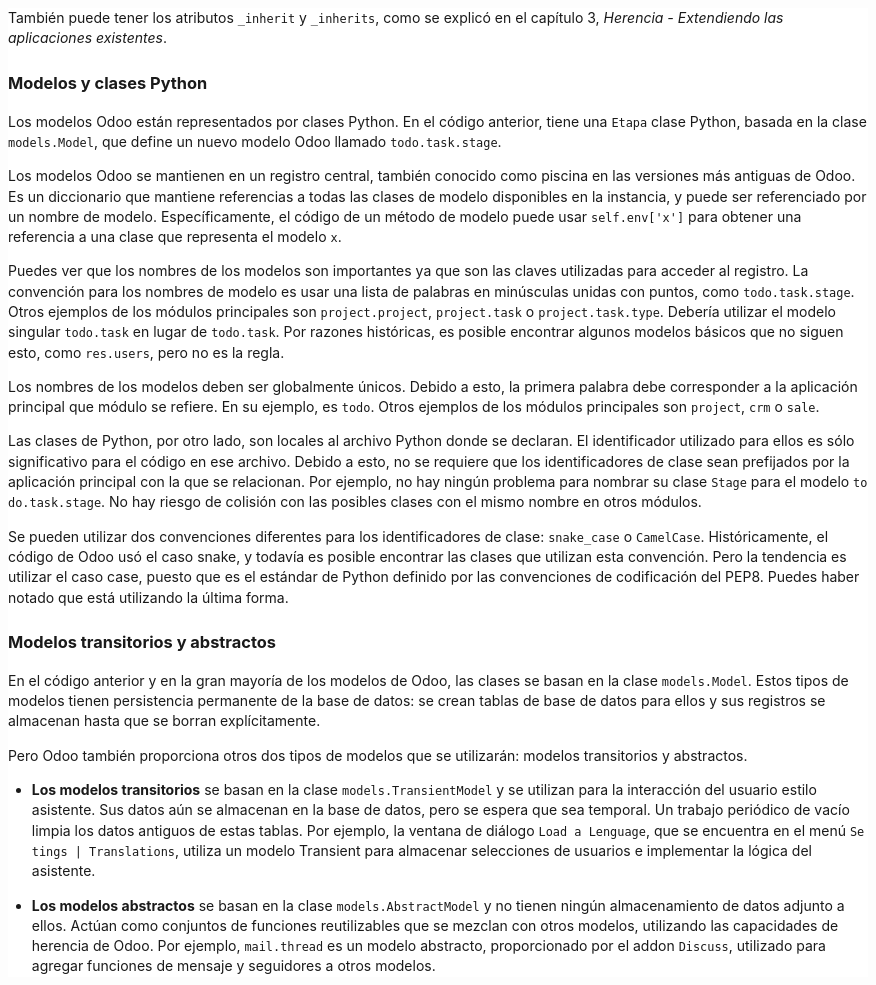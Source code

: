 También puede tener los atributos `_inherit` y `_inherits`, como se explicó en el capítulo 3, *Herencia - Extendiendo las aplicaciones existentes*.

### Modelos y clases Python

Los modelos Odoo están representados por clases Python. En el código anterior, tiene una `Etapa` clase Python, basada en la clase `models.Model`, que define un nuevo modelo Odoo llamado `todo.task.stage`.

Los modelos Odoo se mantienen en un registro central, también conocido como piscina en las versiones más antiguas de Odoo. Es un diccionario que mantiene referencias a todas las clases de modelo disponibles en la instancia, y puede ser referenciado por un nombre de modelo. Específicamente, el código de un método de modelo puede usar `self.env['x']` para obtener una referencia a una clase que representa el modelo `x`.

Puedes ver que los nombres de los modelos son importantes ya que son las claves utilizadas para acceder al registro. La convención para los nombres de modelo es usar una lista de palabras en minúsculas unidas con puntos, como `todo.task.stage`. Otros ejemplos de los módulos principales son `project.project`, `project.task` o `project.task.type`. Debería utilizar el modelo singular `todo.task` en lugar de `todo.task`. Por razones históricas, es posible encontrar algunos modelos básicos que no siguen esto, como `res.users`, pero no es la regla.

Los nombres de los modelos deben ser globalmente únicos. Debido a esto, la primera palabra debe corresponder a la aplicación principal que módulo se refiere. En su ejemplo, es `todo`. Otros ejemplos de los módulos principales son `project`, `crm` o `sale`.

Las clases de Python, por otro lado, son locales al archivo Python donde se declaran. El identificador utilizado para ellos es sólo significativo para el código en ese archivo. Debido a esto, no se requiere que los identificadores de clase sean prefijados por la aplicación principal con la que se relacionan. Por ejemplo, no hay ningún problema para nombrar su clase `Stage` para el modelo `todo.task.stage`. No hay riesgo de colisión con las posibles clases con el mismo nombre en otros módulos.

Se pueden utilizar dos convenciones diferentes para los identificadores de clase: `snake_case` o `CamelCase`. Históricamente, el código de Odoo usó el caso snake, y todavía es posible encontrar las clases que utilizan esta convención. Pero la tendencia es utilizar el caso case, puesto que es el estándar de Python definido por las convenciones de codificación del PEP8. Puedes haber notado que está utilizando la última forma.

### Modelos transitorios y abstractos

En el código anterior y en la gran mayoría de los modelos de Odoo, las clases se basan en la clase `models.Model`. Estos tipos de modelos tienen persistencia permanente de la base de datos: se crean tablas de base de datos para ellos y sus registros se almacenan hasta que se borran explícitamente.

Pero Odoo también proporciona otros dos tipos de modelos que se utilizarán: modelos transitorios y abstractos.

+ **Los modelos transitorios** se basan en la clase `models.TransientModel` y se utilizan para la interacción del usuario estilo asistente. Sus datos aún se almacenan en la base de datos, pero se espera que sea temporal. Un trabajo periódico de vacío limpia los datos antiguos de estas tablas. Por ejemplo, la ventana de diálogo `Load a Lenguage`, que se encuentra en el menú `Setings | Translations`, utiliza un modelo Transient para almacenar selecciones de usuarios e implementar la lógica del asistente.

+ **Los modelos abstractos** se basan en la clase `models.AbstractModel` y no tienen ningún almacenamiento de datos adjunto a ellos. Actúan como conjuntos de funciones reutilizables que se mezclan con otros modelos, utilizando las capacidades de herencia de Odoo. Por ejemplo, `mail.thread` es un modelo abstracto, proporcionado por el addon `Discuss`, utilizado para agregar funciones de mensaje y seguidores a otros modelos.
